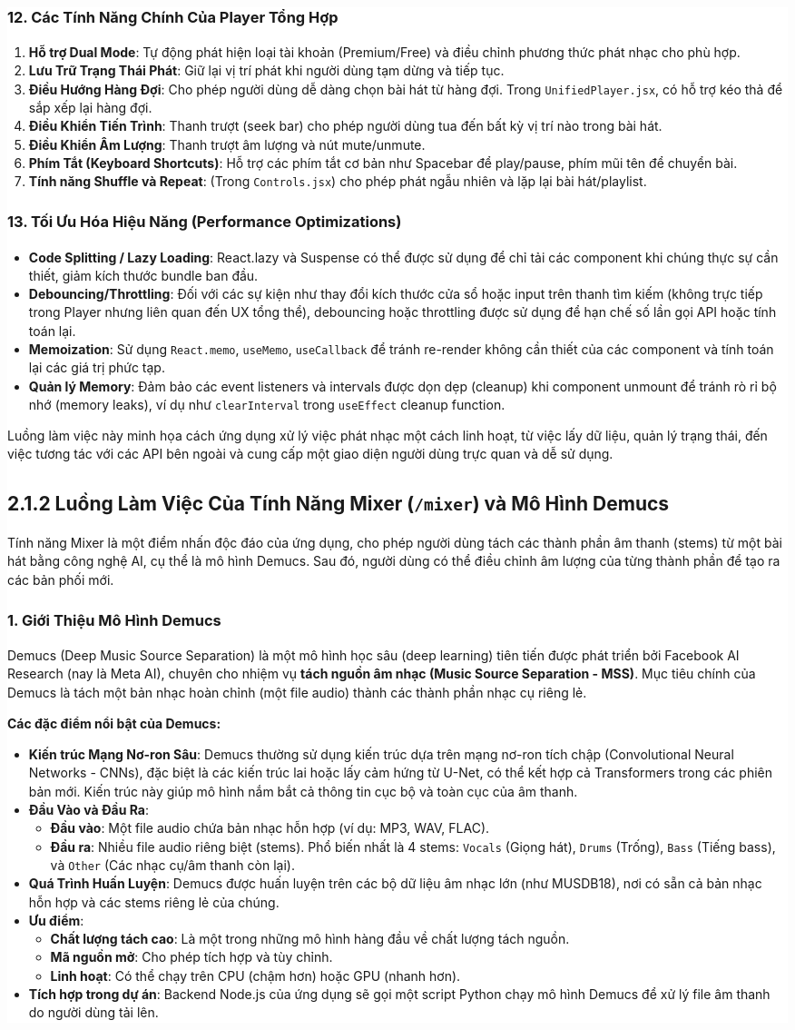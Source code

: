 ### 12. Các Tính Năng Chính Của Player Tổng Hợp

1.  **Hỗ trợ Dual Mode**: Tự động phát hiện loại tài khoản (Premium/Free) và điều chỉnh phương thức phát nhạc cho phù hợp.
2.  **Lưu Trữ Trạng Thái Phát**: Giữ lại vị trí phát khi người dùng tạm dừng và tiếp tục.
3.  **Điều Hướng Hàng Đợi**: Cho phép người dùng dễ dàng chọn bài hát từ hàng đợi. Trong `UnifiedPlayer.jsx`, có hỗ trợ kéo thả để sắp xếp lại hàng đợi.
4.  **Điều Khiển Tiến Trình**: Thanh trượt (seek bar) cho phép người dùng tua đến bất kỳ vị trí nào trong bài hát.
5.  **Điều Khiển Âm Lượng**: Thanh trượt âm lượng và nút mute/unmute.
6.  **Phím Tắt (Keyboard Shortcuts)**: Hỗ trợ các phím tắt cơ bản như Spacebar để play/pause, phím mũi tên để chuyển bài.
7.  **Tính năng Shuffle và Repeat**: (Trong `Controls.jsx`) cho phép phát ngẫu nhiên và lặp lại bài hát/playlist.

### 13. Tối Ưu Hóa Hiệu Năng (Performance Optimizations)

-   **Code Splitting / Lazy Loading**: React.lazy và Suspense có thể được sử dụng để chỉ tải các component khi chúng thực sự cần thiết, giảm kích thước bundle ban đầu.
-   **Debouncing/Throttling**: Đối với các sự kiện như thay đổi kích thước cửa sổ hoặc input trên thanh tìm kiếm (không trực tiếp trong Player nhưng liên quan đến UX tổng thể), debouncing hoặc throttling được sử dụng để hạn chế số lần gọi API hoặc tính toán lại.
-   **Memoization**: Sử dụng `React.memo`, `useMemo`, `useCallback` để tránh re-render không cần thiết của các component và tính toán lại các giá trị phức tạp.
-   **Quản lý Memory**: Đảm bảo các event listeners và intervals được dọn dẹp (cleanup) khi component unmount để tránh rò rỉ bộ nhớ (memory leaks), ví dụ như `clearInterval` trong `useEffect` cleanup function.

Luồng làm việc này minh họa cách ứng dụng xử lý việc phát nhạc một cách linh hoạt, từ việc lấy dữ liệu, quản lý trạng thái, đến việc tương tác với các API bên ngoài và cung cấp một giao diện người dùng trực quan và dễ sử dụng. 

## 2.1.2 Luồng Làm Việc Của Tính Năng Mixer (`/mixer`) và Mô Hình Demucs

Tính năng Mixer là một điểm nhấn độc đáo của ứng dụng, cho phép người dùng tách các thành phần âm thanh (stems) từ một bài hát bằng công nghệ AI, cụ thể là mô hình Demucs. Sau đó, người dùng có thể điều chỉnh âm lượng của từng thành phần để tạo ra các bản phối mới.

### 1. Giới Thiệu Mô Hình Demucs

Demucs (Deep Music Source Separation) là một mô hình học sâu (deep learning) tiên tiến được phát triển bởi Facebook AI Research (nay là Meta AI), chuyên cho nhiệm vụ **tách nguồn âm nhạc (Music Source Separation - MSS)**. Mục tiêu chính của Demucs là tách một bản nhạc hoàn chỉnh (một file audio) thành các thành phần nhạc cụ riêng lẻ.

**Các đặc điểm nổi bật của Demucs:**

-   **Kiến trúc Mạng Nơ-ron Sâu**: Demucs thường sử dụng kiến trúc dựa trên mạng nơ-ron tích chập (Convolutional Neural Networks - CNNs), đặc biệt là các kiến trúc lai hoặc lấy cảm hứng từ U-Net, có thể kết hợp cả Transformers trong các phiên bản mới. Kiến trúc này giúp mô hình nắm bắt cả thông tin cục bộ và toàn cục của âm thanh.
-   **Đầu Vào và Đầu Ra**:
    -   **Đầu vào**: Một file audio chứa bản nhạc hỗn hợp (ví dụ: MP3, WAV, FLAC).
    -   **Đầu ra**: Nhiều file audio riêng biệt (stems). Phổ biến nhất là 4 stems: `Vocals` (Giọng hát), `Drums` (Trống), `Bass` (Tiếng bass), và `Other` (Các nhạc cụ/âm thanh còn lại).
-   **Quá Trình Huấn Luyện**: Demucs được huấn luyện trên các bộ dữ liệu âm nhạc lớn (như MUSDB18), nơi có sẵn cả bản nhạc hỗn hợp và các stems riêng lẻ của chúng.
-   **Ưu điểm**:
    -   **Chất lượng tách cao**: Là một trong những mô hình hàng đầu về chất lượng tách nguồn.
    -   **Mã nguồn mở**: Cho phép tích hợp và tùy chỉnh.
    -   **Linh hoạt**: Có thể chạy trên CPU (chậm hơn) hoặc GPU (nhanh hơn).
-   **Tích hợp trong dự án**: Backend Node.js của ứng dụng sẽ gọi một script Python chạy mô hình Demucs để xử lý file âm thanh do người dùng tải lên.
